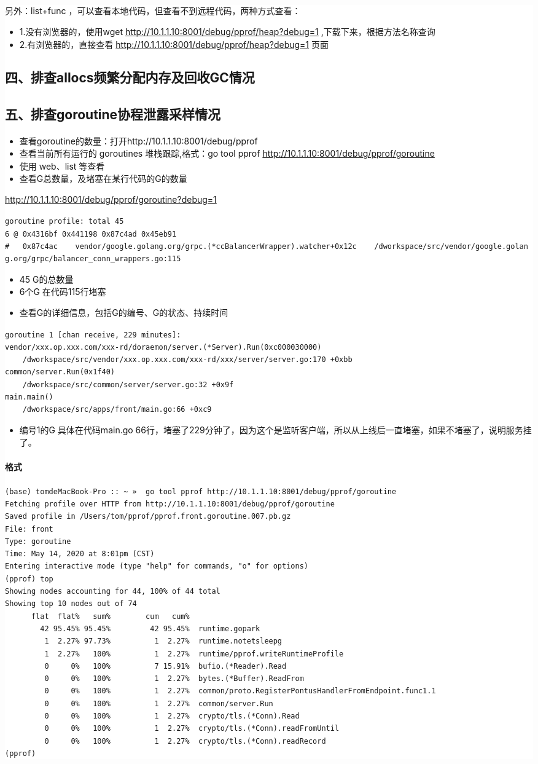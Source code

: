 ~~~

~~~

另外：list+func ，可以查看本地代码，但查看不到远程代码，两种方式查看：
* 1.没有浏览器的，使用wget http://10.1.1.10:8001/debug/pprof/heap?debug=1 ,下载下来，根据方法名称查询
* 2.有浏览器的，直接查看 http://10.1.1.10:8001/debug/pprof/heap?debug=1 页面


## <span id="3">四、排查allocs频繁分配内存及回收GC情况</span>


## <span id="4">五、排查goroutine协程泄露采样情况</span>
* 查看goroutine的数量：打开http://10.1.1.10:8001/debug/pprof
* 查看当前所有运行的 goroutines 堆栈跟踪,格式：go tool pprof http://10.1.1.10:8001/debug/pprof/goroutine
* 使用 web、list 等查看
* 查看G总数量，及堵塞在某行代码的G的数量

 http://10.1.1.10:8001/debug/pprof/goroutine?debug=1
 ~~~
 goroutine profile: total 45  
6 @ 0x4316bf 0x441198 0x87c4ad 0x45eb91
#	0x87c4ac	vendor/google.golang.org/grpc.(*ccBalancerWrapper).watcher+0x12c	/dworkspace/src/vendor/google.golang.org/grpc/balancer_conn_wrappers.go:115

 ~~~
 - 45 G的总数量
 - 6个G 在代码115行堵塞
 
* 查看G的详细信息，包括G的编号、G的状态、持续时间
~~~
goroutine 1 [chan receive, 229 minutes]:
vendor/xxx.op.xxx.com/xxx-rd/doraemon/server.(*Server).Run(0xc000030000)
	/dworkspace/src/vendor/xxx.op.xxx.com/xxx-rd/xxx/server/server.go:170 +0xbb
common/server.Run(0x1f40)
	/dworkspace/src/common/server/server.go:32 +0x9f
main.main()
	/dworkspace/src/apps/front/main.go:66 +0xc9
~~~
- 编号1的G 具体在代码main.go 66行，堵塞了229分钟了，因为这个是监听客户端，所以从上线后一直堵塞，如果不堵塞了，说明服务挂了。
#### 格式
~~~
(base) tomdeMacBook-Pro :: ~ »  go tool pprof http://10.1.1.10:8001/debug/pprof/goroutine
Fetching profile over HTTP from http://10.1.1.10:8001/debug/pprof/goroutine
Saved profile in /Users/tom/pprof/pprof.front.goroutine.007.pb.gz
File: front
Type: goroutine
Time: May 14, 2020 at 8:01pm (CST)
Entering interactive mode (type "help" for commands, "o" for options)
(pprof) top
Showing nodes accounting for 44, 100% of 44 total
Showing top 10 nodes out of 74
      flat  flat%   sum%        cum   cum%
        42 95.45% 95.45%         42 95.45%  runtime.gopark
         1  2.27% 97.73%          1  2.27%  runtime.notetsleepg
         1  2.27%   100%          1  2.27%  runtime/pprof.writeRuntimeProfile
         0     0%   100%          7 15.91%  bufio.(*Reader).Read
         0     0%   100%          1  2.27%  bytes.(*Buffer).ReadFrom
         0     0%   100%          1  2.27%  common/proto.RegisterPontusHandlerFromEndpoint.func1.1
         0     0%   100%          1  2.27%  common/server.Run
         0     0%   100%          1  2.27%  crypto/tls.(*Conn).Read
         0     0%   100%          1  2.27%  crypto/tls.(*Conn).readFromUntil
         0     0%   100%          1  2.27%  crypto/tls.(*Conn).readRecord
(pprof)

~~~